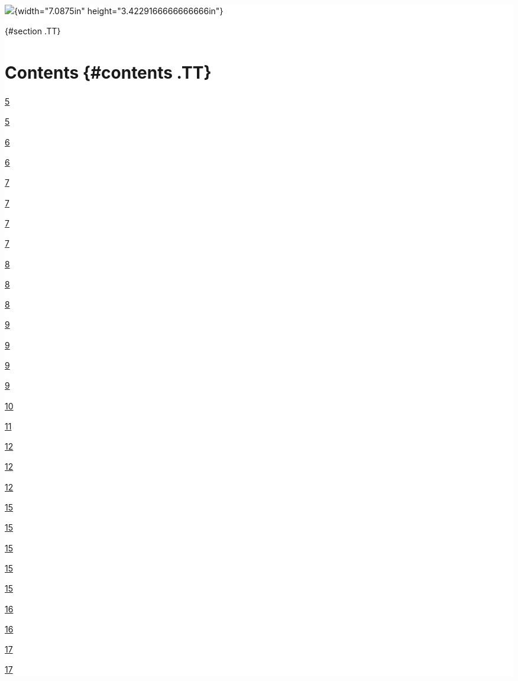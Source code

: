 ![](media/image1.jpeg){width="7.0875in" height="3.4229166666666666in"}

  {#section .TT}

Contents {#contents .TT}
========

[5](#foreword)

[5](#introduction)

[6](#scope)

[6](#references)

[7](#definitions-of-terms-symbols-and-abbreviations)

[7](#terms)

[7](#symbols)

[7](#abbreviations)

[8](#vr-qoe-overview)

[8](#introduction-1)

[8](#vr-qoe-metrics-evolution)

[9](#viewport-related-qoe-aspects)

[9](#introduction-2)

[9](#single-stream-region-independent-coding)

[9](#single-stream-region-dependent-encoding)

[10](#multiple-stream-region-dependent-encoding)

[11](#region-based-encoding-simple-head-movement)

[12](#region-based-encoding-complex-head-movements)

[12](#summary)

[12](#viewport-related-information-flow)

[15](#use-case-for-vr-qoe)

[15](#introduction-3)

[15](#dof-vr-streaming)

[15](#vr-qoe-reference-model-under-consideration)

[15](#general-description)

[16](#observation-point-1)

[16](#observation-point-2)

[17](#observation-point-3)

[17](#observation-point-4)
